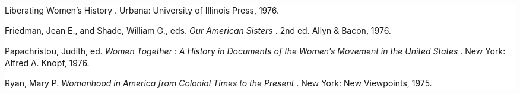    Liberating Women’s History
  </i>
  . Urbana: University of Illinois Press, 1976.
 </p>
 <p>
  Friedman, Jean E., and Shade, William G., eds.
  <i>
   Our American Sisters
  </i>
  . 2nd ed. Allyn &amp; Bacon, 1976.
 </p>
 <p>
  Papachristou, Judith, ed.
  <i>
   Women Together
  </i>
  :
  <i>
   A History in Documents of the Women’s Movement in the United States
  </i>
  . New York: Alfred A. Knopf, 1976.
 </p>
 <p>
  Ryan, Mary P.
  <i>
   Womanhood in America from Colonial Times to the Present
  </i>
  . New York: New Viewpoints, 1975.
 </p>
 <p>
 </p>
 
</body>